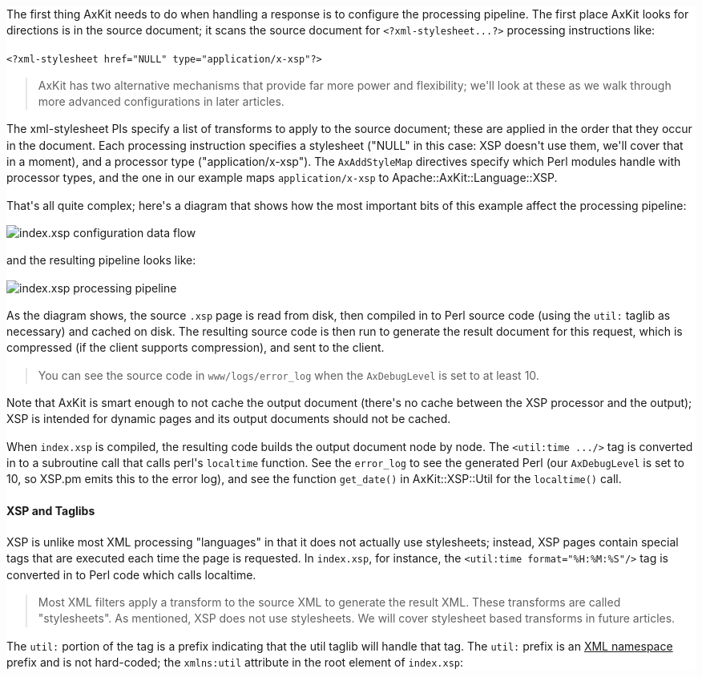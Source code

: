 The first thing AxKit needs to do when handling a response is to configure the processing pipeline. The first place AxKit looks for directions is in the source document; it scans the source document for `<?xml-stylesheet...?>` processing instructions like:

    <?xml-stylesheet href="NULL" type="application/x-xsp"?>

> AxKit has two alternative mechanisms that provide far more power and flexibility; we'll look at these as we walk through more advanced configurations in later articles.

The xml-stylesheet PIs specify a list of transforms to apply to the source document; these are applied in the order that they occur in the document. Each processing instruction specifies a stylesheet ("NULL" in this case: XSP doesn't use them, we'll cover that in a moment), and a processor type ("application/x-xsp"). The `AxAddStyleMap` directives specify which Perl modules handle with processor types, and the one in our example maps `application/x-xsp` to Apache::AxKit::Language::XSP.

That's all quite complex; here's a diagram that shows how the most important bits of this example affect the processing pipeline:

![index.xsp configuration data flow](/images/_pub_2002_03_12_axkit/config_flow.jpg)

and the resulting pipeline looks like:

![index.xsp processing pipeline](/images/_pub_2002_03_12_axkit/index_xsp_pipeline.jpg)

As the diagram shows, the source `.xsp` page is read from disk, then compiled in to Perl source code (using the `util:` taglib as necessary) and cached on disk. The resulting source code is then run to generate the result document for this request, which is compressed (if the client supports compression), and sent to the client.

> You can see the source code in `www/logs/error_log` when the `AxDebugLevel` is set to at least 10.

Note that AxKit is smart enough to not cache the output document (there's no cache between the XSP processor and the output); XSP is intended for dynamic pages and its output documents should not be cached.

When `index.xsp` is compiled, the resulting code builds the output document node by node. The `<util:time .../>` tag is converted in to a subroutine call that calls perl's `localtime` function. See the `error_log` to see the generated Perl (our `AxDebugLevel` is set to 10, so XSP.pm emits this to the error log), and see the function `get_date()` in AxKit::XSP::Util for the `localtime()` call.

<span id="XSP"></span>
#### XSP and Taglibs

XSP is unlike most XML processing "languages" in that it does not actually use stylesheets; instead, XSP pages contain special tags that are executed each time the page is requested. In `index.xsp`, for instance, the `<util:time format="%H:%M:%S"/>` tag is converted in to Perl code which calls localtime.

> Most XML filters apply a transform to the source XML to generate the result XML. These transforms are called "stylesheets". As mentioned, XSP does not use stylesheets. We will cover stylesheet based transforms in future articles.

The `util:` portion of the tag is a prefix indicating that the util taglib will handle that tag. The `util:` prefix is an [XML namespace](http://www.jclark.com/xml/xmlns.htm) prefix and is not hard-coded; the `xmlns:util` attribute in the root element of `index.xsp`:
